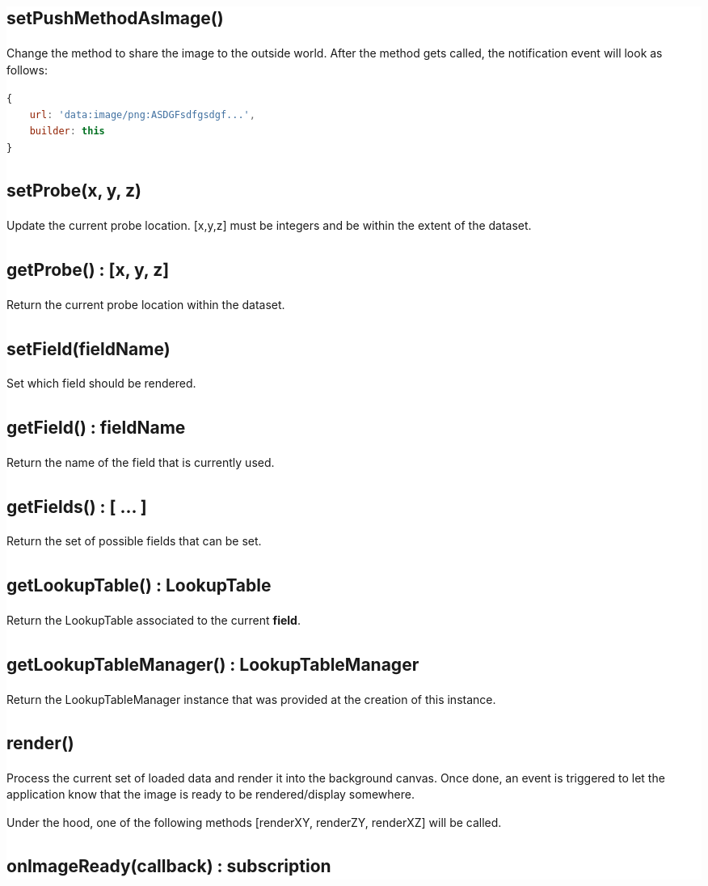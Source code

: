 ## setPushMethodAsImage()

Change the method to share the image to the outside world.
After the method gets called, the notification event will look as follows:

```js
{
    url: 'data:image/png:ASDGFsdfgsdgf...',
    builder: this
}
```

## setProbe(x, y, z)

Update the current probe location. [x,y,z] must be integers and be within the
extent of the dataset.

## getProbe() : [x, y, z]

Return the current probe location within the dataset.

## setField(fieldName)

Set which field should be rendered.

## getField() : fieldName

Return the name of the field that is currently used.

## getFields() : [ ... ]

Return the set of possible fields that can be set.

## getLookupTable() : LookupTable

Return the LookupTable associated to the current __field__.

## getLookupTableManager() : LookupTableManager

Return the LookupTableManager instance that was provided at the creation of
this instance.

## render()

Process the current set of loaded data and render it into the background canvas.
Once done, an event is triggered to let the application know that the image is
ready to be rendered/display somewhere.

Under the hood, one of the following methods [renderXY, renderZY, renderXZ] will be called.

## onImageReady(callback) : subscription
